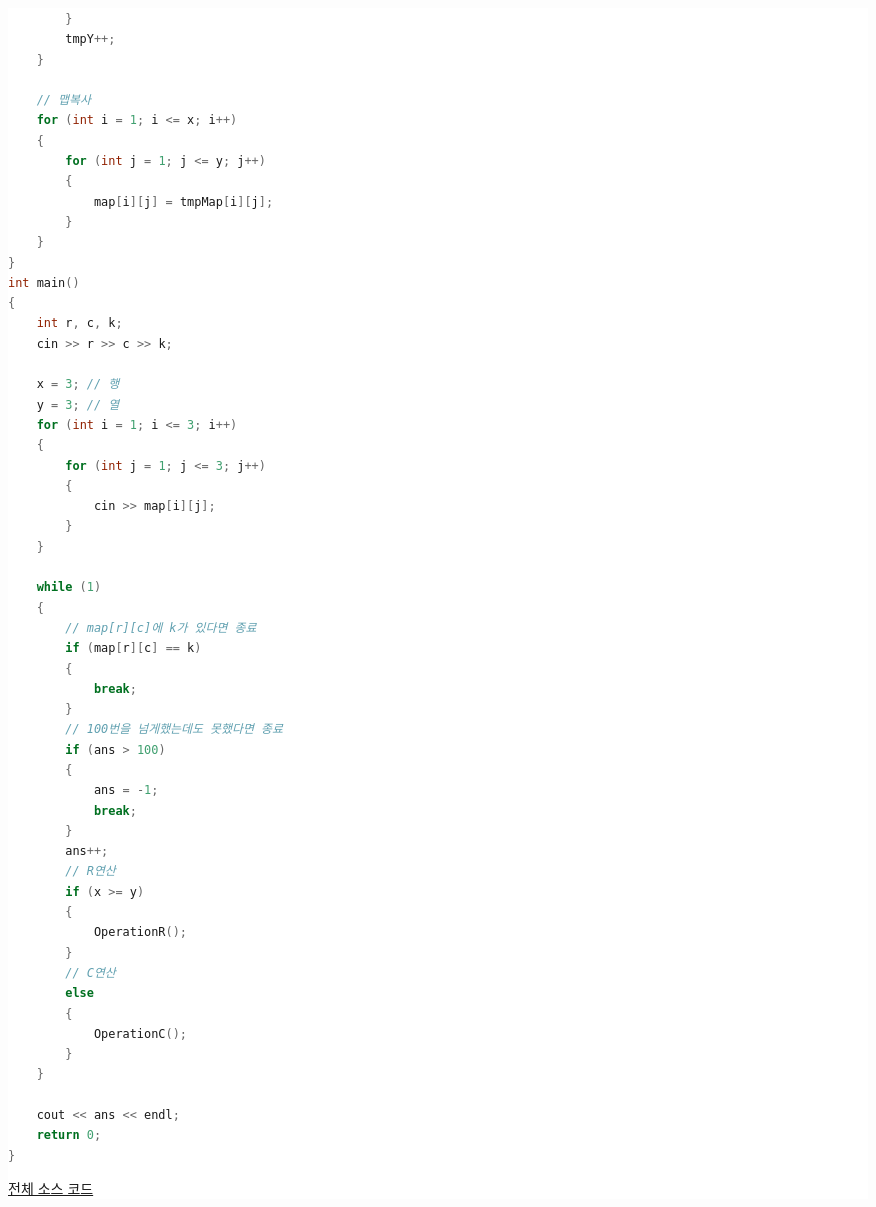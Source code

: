 ```cpp
		}
		tmpY++;
	}

	// 맵복사
	for (int i = 1; i <= x; i++)
	{
		for (int j = 1; j <= y; j++)
		{
			map[i][j] = tmpMap[i][j];
		}
	}
}
int main()
{
	int r, c, k;
	cin >> r >> c >> k;

	x = 3; // 행
	y = 3; // 열
	for (int i = 1; i <= 3; i++)
	{
		for (int j = 1; j <= 3; j++)
		{
			cin >> map[i][j];
		}
	}

	while (1)
	{
		// map[r][c]에 k가 있다면 종료
		if (map[r][c] == k)
		{
			break;
		}
		// 100번을 넘게했는데도 못했다면 종료
		if (ans > 100)
		{
			ans = -1;
			break;
		}
		ans++;
		// R연산
		if (x >= y)
		{
			OperationR();
		}
		// C연산
		else
		{
			OperationC();
		}
	}

	cout << ans << endl;
	return 0;
}
```

[전체 소스 코드](https://github.com/tdm1223/Algorithm/blob/master/acmicpc.net/source/17140.cpp)
